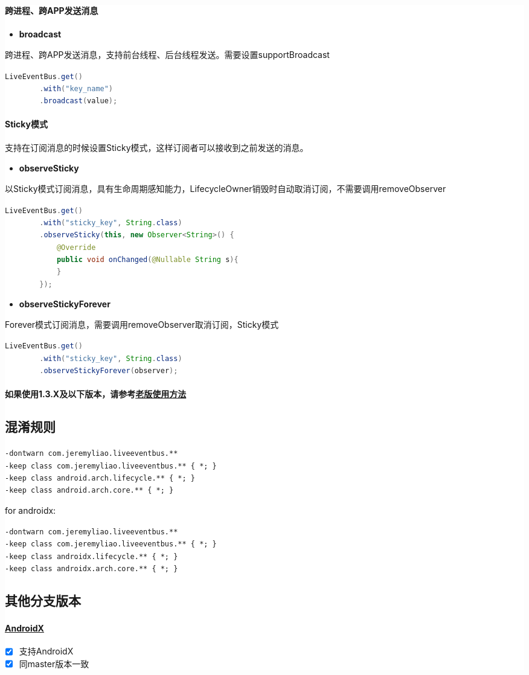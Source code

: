 #### 跨进程、跨APP发送消息
- **broadcast**

跨进程、跨APP发送消息，支持前台线程、后台线程发送。需要设置supportBroadcast

```java
LiveEventBus.get()
        .with("key_name")
        .broadcast(value);
```

#### Sticky模式
支持在订阅消息的时候设置Sticky模式，这样订阅者可以接收到之前发送的消息。

- **observeSticky**

以Sticky模式订阅消息，具有生命周期感知能力，LifecycleOwner销毁时自动取消订阅，不需要调用removeObserver

```java
LiveEventBus.get()
        .with("sticky_key", String.class)
        .observeSticky(this, new Observer<String>() {
            @Override
            public void onChanged(@Nullable String s){
            }
        });
```
- **observeStickyForever**

Forever模式订阅消息，需要调用removeObserver取消订阅，Sticky模式

```java
LiveEventBus.get()
        .with("sticky_key", String.class)
        .observeStickyForever(observer);
```

#### 如果使用1.3.X及以下版本，请参考[老版使用方法](docs/OLD_DIRECTION.md)

## 混淆规则

```
-dontwarn com.jeremyliao.liveeventbus.**
-keep class com.jeremyliao.liveeventbus.** { *; }
-keep class android.arch.lifecycle.** { *; }
-keep class android.arch.core.** { *; }
```
for androidx:
```
-dontwarn com.jeremyliao.liveeventbus.**
-keep class com.jeremyliao.liveeventbus.** { *; }
-keep class androidx.lifecycle.** { *; }
-keep class androidx.arch.core.** { *; }
```

## 其他分支版本
#### [AndroidX](/branchs/live-event-bus-x/liveeventbus-x/src/main/java/com/jeremyliao/liveeventbus)
- [x] 支持AndroidX
- [x] 同master版本一致
